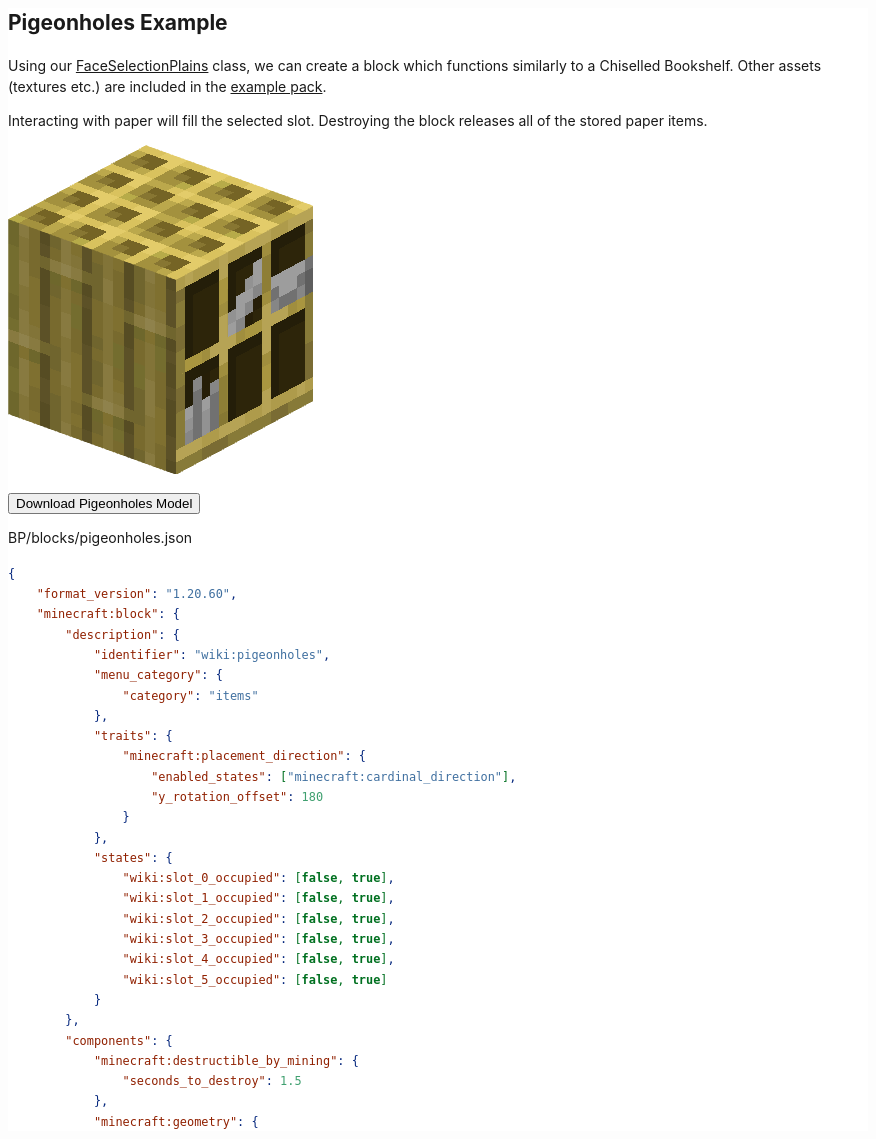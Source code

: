 ## Pigeonholes Example

Using our [FaceSelectionPlains](#faceselectionplains-class) class, we can create a block which functions similarly to a Chiselled Bookshelf. Other assets (textures etc.) are included in the [example pack](#download-example-pack).

Interacting with paper will fill the selected slot. Destroying the block releases all of the stored paper items.

![Pigeonholes Showcase](/assets/images/blocks/precise-interaction/pigeonholes.png)

<Button link="https://github.com/Bedrock-OSS/wiki-addon/blob/main/ma-precise_interaction/rp/models/blocks/pigeonholes.geo.json">
    Download Pigeonholes Model
</Button>

<Spoiler title="Block JSON">

<CodeHeader>BP/blocks/pigeonholes.json</CodeHeader>

```json
{
    "format_version": "1.20.60",
    "minecraft:block": {
        "description": {
            "identifier": "wiki:pigeonholes",
            "menu_category": {
                "category": "items"
            },
            "traits": {
                "minecraft:placement_direction": {
                    "enabled_states": ["minecraft:cardinal_direction"],
                    "y_rotation_offset": 180
                }
            },
            "states": {
                "wiki:slot_0_occupied": [false, true],
                "wiki:slot_1_occupied": [false, true],
                "wiki:slot_2_occupied": [false, true],
                "wiki:slot_3_occupied": [false, true],
                "wiki:slot_4_occupied": [false, true],
                "wiki:slot_5_occupied": [false, true]
            }
        },
        "components": {
            "minecraft:destructible_by_mining": {
                "seconds_to_destroy": 1.5
            },
            "minecraft:geometry": {
```